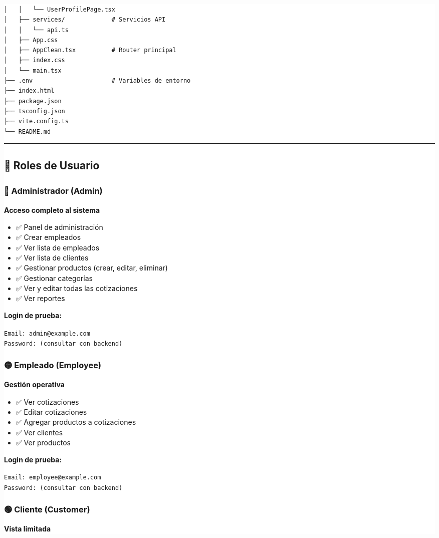 ```
│   │   └── UserProfilePage.tsx
│   ├── services/             # Servicios API
│   │   └── api.ts
│   ├── App.css
│   ├── AppClean.tsx          # Router principal
│   ├── index.css
│   └── main.tsx
├── .env                      # Variables de entorno
├── index.html
├── package.json
├── tsconfig.json
├── vite.config.ts
└── README.md
```

---

## 👤 Roles de Usuario

### 🔴 Administrador (Admin)
**Acceso completo al sistema**

- ✅ Panel de administración
- ✅ Crear empleados
- ✅ Ver lista de empleados
- ✅ Ver lista de clientes
- ✅ Gestionar productos (crear, editar, eliminar)
- ✅ Gestionar categorías
- ✅ Ver y editar todas las cotizaciones
- ✅ Ver reportes

**Login de prueba:**
```
Email: admin@example.com
Password: (consultar con backend)
```

### 🟡 Empleado (Employee)
**Gestión operativa**

- ✅ Ver cotizaciones
- ✅ Editar cotizaciones
- ✅ Agregar productos a cotizaciones
- ✅ Ver clientes
- ✅ Ver productos

**Login de prueba:**
```
Email: employee@example.com
Password: (consultar con backend)
```

### 🟢 Cliente (Customer)
**Vista limitada**
